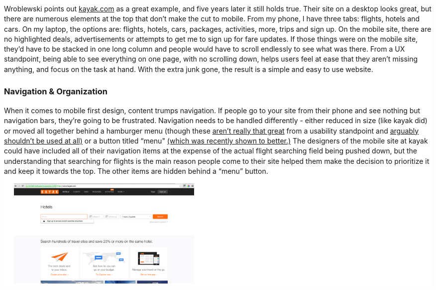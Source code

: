 <p>Wroblewski points out <a href="kayak.com">kayak.com</a> as a great example, and five years later it still holds true. Their site on a desktop looks great, but there are numerous elements at the top that don’t make the cut to mobile. From my phone, I have three tabs: flights, hotels and cars. On my laptop, the options are: flights, hotels, cars, packages, activities, more, trips and sign up. On the mobile site, there are no highlighted deals, advertisements or attempts to get me to sign up for fare updates. If those things were on the mobile site, they’d have to be stacked in one long column and people would have to scroll endlessly to see what was there. From a UX standpoint, being able to see everything on one page, with no scrolling down, helps users feel at ease that they aren’t missing anything, and focus on the task at hand. With the extra junk gone, the result is a simple and easy to use website.</p>

<h3>Navigation & Organization</h3>
<p>When it comes to mobile first design, content trumps navigation. If people go to your site from their phone and see nothing but navigation bars, they’re going to be frustrated. Navigation needs to be handled differently - either reduced in size (like kayak did) or moved all together behind a hamburger menu (though these <a href="http://jamesarcher.me/the-hamburger-menu/">aren’t really that great</a> from a usability standpoint and <a href="https://techcrunch.com/2014/05/24/before-the-hamburger-button-kills-you/">arguably shouldn’t be used at all)</a> or a button titled “menu" <a href="http://exisweb.net/menu-eats-hamburger">(which was recently shown to better.)</a> The designers of the mobile site at kayak could have included all of their navigation items at the expense of the actual flight searching field being pushed down, but the understanding that searching for flights is the main reason people come to their site helped them make the decision to prioritize it and keep it towards the top. The other items are hidden behind a “menu” button.</p>

<img src="/images/responsive/kayak-desktop-site.png" alt="Kayak desktop site" height="202" width="402">
